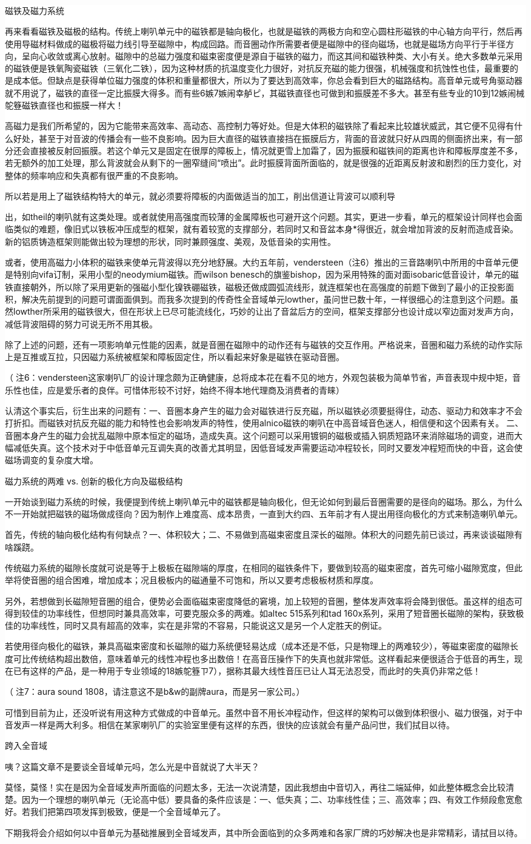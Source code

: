 磁铁及磁力系统

再来看看磁铁及磁极的结构。传统上喇叭单元中的磁铁都是轴向极化，也就是磁铁的两极方向和空心圆柱形磁铁的中心轴方向平行，然后再使用导磁材料做成的磁极将磁力线引导至磁隙中，构成回路。而音圈动作所需要者便是磁隙中的径向磁场，也就是磁场方向平行于半径方向，呈向心收敛或离心放射。磁隙中的总磁力强度和磁束密度便是源自于磁铁的磁力，而这其间和磁铁种类、大小有关。绝大多数单元采用的磁铁便是铁氧陶瓷磁铁（三氧化二铁），因为这种材质的抗温度变化力很好，对抗反充磁的能力很强，机械强度和抗蚀性也佳，最重要的是成本低。但缺点是获得单位磁力强度的体积和重量都很大，所以为了要达到高效率，你总会看到巨大的磁路结构。高音单元或号角驱动器就不用说了，磁铁的直径一定比振膜大得多。而有些6嫉7嫉闹幸舻ピ，其磁铁直径也可做到和振膜差不多大。甚至有些专业的10到12嫉闹械鸵簦磁铁直径也和振膜一样大！

高磁力是我们所希望的，因为它能带来高效率、高动态、高控制力等好处。但是大体积的磁铁除了看起来比较雄状威武，其它便不见得有什么好处，甚至于对音波的传播会有一些不良影响。因为巨大直径的磁铁直接挡在振膜后方，背面的音波就只好从四周的侧面挤出来，有一部分还会直接被反射回振膜。若这个单元又是固定在很厚的障板上，情况就更雪上加霜了，因为振膜和磁铁间的距离也许和障板厚度差不多，若无额外的加工处理，那么背波就会从剩下的一圈窄缝间“喷出”。此时振膜背面所面临的，就是很强的近距离反射波和剧烈的压力变化，对整体的频率响应和失真都有很严重的不良影响。

所以若是用上了磁铁结构特大的单元，就必须要将障板的内面做适当的加工，削出信道让背波可以顺利导

出，如theil的喇叭就有这类处理。或者就使用高强度而较薄的金属障板也可避开这个问题。其实，更进一步看，单元的框架设计同样也会面临类似的难题，像旧式以铁板冲压成型的框架，就有着较宽的支撑部分，若同时又和音盆本身*得很近，就会增加背波的反射而造成音染。新的铝质铸造框架则能做出较为理想的形状，同时兼顾强度、美观，及低音染的实用性。

或者，使用高磁力小体积的磁铁来使单元背波得以充分地舒展。大约五年前，vendersteen（注6）推出的三音路喇叭中所用的中音单元便是特别向vifa订制，采用小型的neodymium磁铁。而wilson benesch的旗鉴bishop，因为采用特殊的面对面isobaric低音设计，单元的磁铁直接朝外，所以除了采用更新的强磁小型化镍铁硼磁铁，磁极还做成圆弧流线形，就连框架也在高强度的前题下做到了最小的正投影面积，解决先前提到的问题可谓面面俱到。而我多次提到的传奇性全音域单元lowther，虽问世已数十年，一样很细心的注意到这个问题。虽然lowther所采用的磁铁很大，但在形状上已尽可能流线化，巧妙的让出了音盆后方的空间，框架支撑部分也设计成以窄边面对发声方向，减低背波阻碍的努力可说无所不用其极。

除了上述的问题，还有一项影响单元性能的因素，就是音圈在磁隙中的动作还有与磁铁的交互作用。严格说来，音圈和磁力系统的动作实际上是互推或互拉，只因磁力系统被框架和障板固定住，所以看起来好象是磁铁在驱动音圈。

（ 注6：vendersteen这家喇叭厂的设计理念颇为正确健康，总将成本花在看不见的地方，外观包装极为简单节省，声音表现中规中矩，音乐性也佳，应是爱乐者的良伴。可惜体形较不讨好，始终不得本地代理商及消费者的青睐）

认清这个事实后，衍生出来的问题有：一、音圈本身产生的磁力会对磁铁进行反充磁，所以磁铁必须要挺得住，动态、驱动力和效率才不会打折扣。而磁铁对抗反充磁的能力和特性也会影响发声的特性，使用alnico磁铁的喇叭在中高音域音色迷人，相信便和这个因素有关。 二、音圈本身产生的磁力会扰乱磁隙中原本恒定的磁场，造成失真。这个问题可以采用镀铜的磁极或插入铜质短路环来消除磁场的调变，进而大幅减低失真。这个技术对于中低音单元互调失真的改善尤其明显，因低音域发声需要运动冲程较长，同时又要发冲程短而快的中音，这会使磁场调变的复杂度大增。

磁力系统的两难 vs. 创新的极化方向及磁极结构

一开始谈到磁力系统的时候，我便提到传统上喇叭单元中的磁铁都是轴向极化，但无论如何到最后音圈需要的是径向的磁场。那么，为什么不一开始就把磁铁的磁场做成径向？因为制作上难度高、成本昂贵，一直到大约四、五年前才有人提出用径向极化的方式来制造喇叭单元。

首先，传统的轴向极化结构有何缺点？一、体积较大；二、不易做到高磁束密度且深长的磁隙。体积大的问题先前已谈过，再来谈谈磁隙有啥蹊跷。

传统磁力系统的磁隙长度就可说是等于上极板在磁隙端的厚度，在相同的磁铁条件下，要做到较高的磁束密度，首先可缩小磁隙宽度，但此举将使音圈的组合困难，增加成本；况且极板内的磁通量不可饱和，所以又要考虑极板材质和厚度。

另外，若想做到长磁隙短音圈的组合，便势必会面临磁束密度降低的窘境，加上较短的音圈，整体发声效率将会降到很低。虽这样的组态可得到较佳的功率线性，但想同时兼具高效率，可要克服众多的两难。如altec 515系列和tad 160x系列，采用了短音圈长磁隙的架构，获致极佳的功率线性，同时又具有超高的效率，实在是非常的不容易，只能说这又是另一个人定胜天的例证。

若使用径向极化的磁铁，兼具高磁束密度和长磁隙的磁力系统便轻易达成（成本还是不低，只是物理上的两难较少），等磁束密度的磁隙长度可比传统结构超出数倍，意味着单元的线性冲程也多出数倍！在高音压操作下的失真也就非常低。这样看起来便很适合于低音的再生，现在已有这样的产品，是一种用于专业领域的18嫉鸵簦ㄗ7），据称其最大线性音压已让人耳无法忍受，而此时的失真仍非常之低！

（ 注7：aura sound 1808，请注意这不是b&w的副牌aura，而是另一家公司。）

可惜到目前为止，还没听说有用这种方式做成的中音单元。虽然中音不用长冲程动作，但这样的架构可以做到体积很小、磁力很强，对于中音发声一样是两大利多。相信在某家喇叭厂的实验室里便有这样的东西，很快的应该就会有量产品问世，我们拭目以待。

跨入全音域

咦？这篇文章不是要谈全音域单元吗，怎么光是中音就说了大半天？

莫怪，莫怪！实在是因为全音域发声所面临的问题太多，无法一次说清楚，因此我想由中音切入，再往二端延伸，如此整体概念会比较清楚。因为一个理想的喇叭单元（无论高中低）要具备的条件应该是：一、低失真；二、功率线性佳；三、高效率；四、有效工作频段愈宽愈好。若我们把第四项发挥到极致，便是一个全音域单元了。

下期我将会介绍如何以中音单元为基础推展到全音域发声，其中所会面临到的众多两难和各家厂牌的巧妙解决也是非常精彩，请拭目以待。
